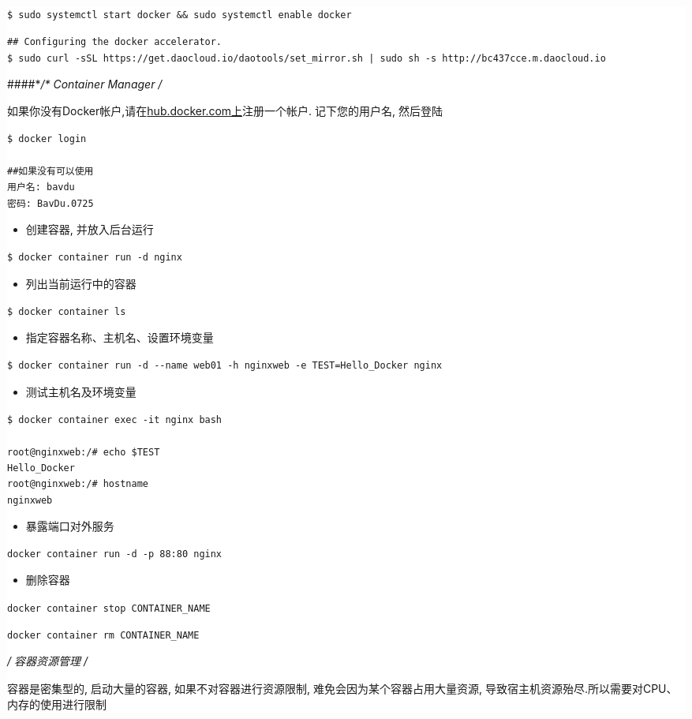 ```shell
$ sudo systemctl start docker && sudo systemctl enable docker
```

```shell
## Configuring the docker accelerator.
$ sudo curl -sSL https://get.daocloud.io/daotools/set_mirror.sh | sudo sh -s http://bc437cce.m.daocloud.io
```



####**/* Container Manager */**

如果你没有Docker帐户,请在[hub.docker.com上](https://hub.docker.com/)注册一个帐户. 记下您的用户名, 然后登陆

```shell
$ docker login

##如果没有可以使用
用户名: bavdu
密码: BavDu.0725
```

- 创建容器, 并放入后台运行

`$ docker container run -d nginx`

- 列出当前运行中的容器

`$ docker container ls`

- 指定容器名称、主机名、设置环境变量

`$ docker container run -d --name web01 -h nginxweb -e TEST=Hello_Docker nginx`

- 测试主机名及环境变量

```shell
$ docker container exec -it nginx bash

root@nginxweb:/# echo $TEST
Hello_Docker
root@nginxweb:/# hostname
nginxweb
```

- 暴露端口对外服务

`docker container run -d -p 88:80 nginx`

- 删除容器

`docker container stop CONTAINER_NAME`

`docker container rm CONTAINER_NAME`



**/* 容器资源管理 */**

容器是密集型的, 启动大量的容器, 如果不对容器进行资源限制, 难免会因为某个容器占用大量资源, 导致宿主机资源殆尽.所以需要对CPU、内存的使用进行限制
